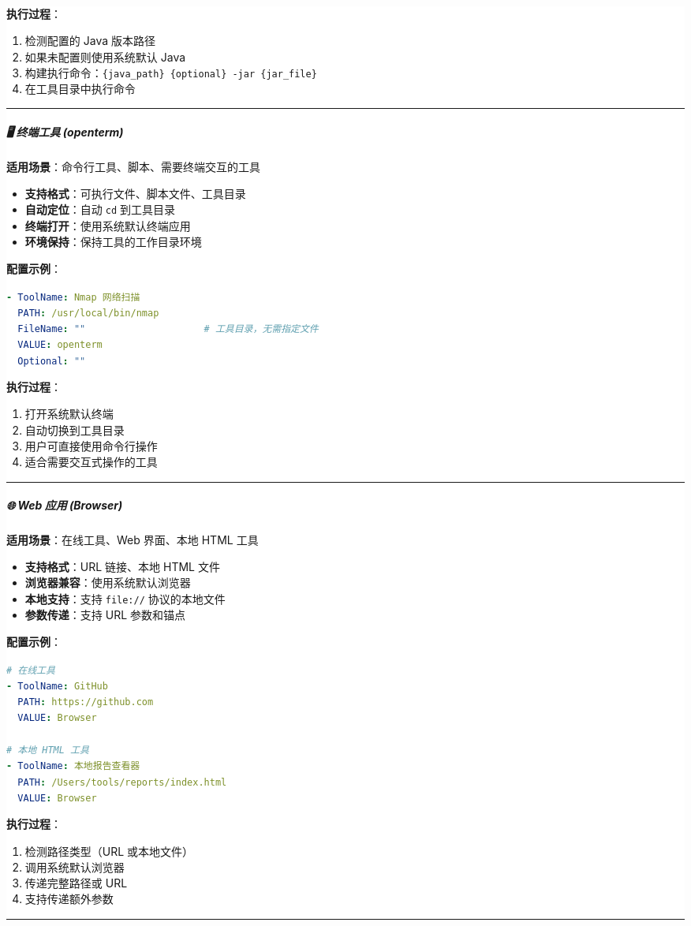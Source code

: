 **执行过程**：
1. 检测配置的 Java 版本路径
2. 如果未配置则使用系统默认 Java
3. 构建执行命令：`{java_path} {optional} -jar {jar_file}`
4. 在工具目录中执行命令

---

##### 🖥️ 终端工具 (openterm)

**适用场景**：命令行工具、脚本、需要终端交互的工具
- **支持格式**：可执行文件、脚本文件、工具目录
- **自动定位**：自动 `cd` 到工具目录
- **终端打开**：使用系统默认终端应用
- **环境保持**：保持工具的工作目录环境

**配置示例**：
```yaml
- ToolName: Nmap 网络扫描
  PATH: /usr/local/bin/nmap
  FileName: ""                     # 工具目录，无需指定文件
  VALUE: openterm
  Optional: ""
```

**执行过程**：
1. 打开系统默认终端
2. 自动切换到工具目录
3. 用户可直接使用命令行操作
4. 适合需要交互式操作的工具

---

##### 🌐 Web 应用 (Browser)

**适用场景**：在线工具、Web 界面、本地 HTML 工具

- **支持格式**：URL 链接、本地 HTML 文件
- **浏览器兼容**：使用系统默认浏览器
- **本地支持**：支持 `file://` 协议的本地文件
- **参数传递**：支持 URL 参数和锚点

**配置示例**：
```yaml
# 在线工具
- ToolName: GitHub
  PATH: https://github.com
  VALUE: Browser

# 本地 HTML 工具  
- ToolName: 本地报告查看器
  PATH: /Users/tools/reports/index.html
  VALUE: Browser
```

**执行过程**：
1. 检测路径类型（URL 或本地文件）
2. 调用系统默认浏览器
3. 传递完整路径或 URL
4. 支持传递额外参数

---